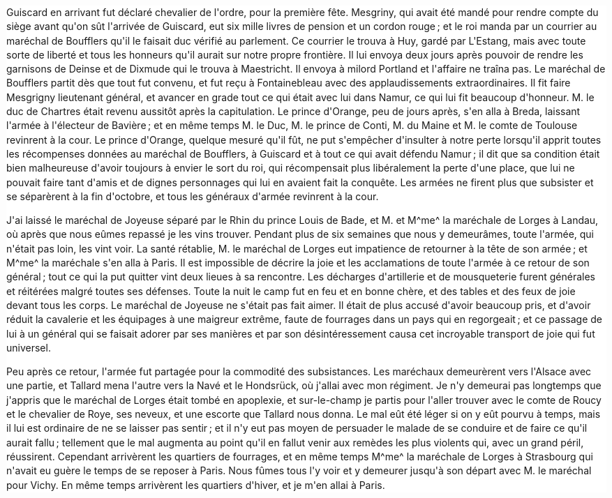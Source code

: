 Guiscard en arrivant fut déclaré chevalier de l'ordre, pour la première fête.
Mesgriny, qui avait été mandé pour rendre compte du siège avant qu'on sût
l'arrivée de Guiscard, eut six mille livres de pension et un cordon rouge ; et
le roi manda par un courrier au maréchal de Boufflers qu'il le faisait duc
vérifié au parlement. Ce courrier le trouva à Huy, gardé par L'Estang, mais
avec toute sorte de liberté et tous les honneurs qu'il aurait sur notre propre
frontière. Il lui envoya deux jours après pouvoir de rendre les garnisons de
Deinse et de Dixmude qui le trouva à Maestricht. Il envoya à milord Portland
et l'affaire ne traîna pas. Le maréchal de Boufflers partit dès que tout fut
convenu, et fut reçu à Fontainebleau avec des applaudissements
extraordinaires. Il fit faire Mesgrigny lieutenant général, et avancer en
grade tout ce qui était avec lui dans Namur, ce qui lui fit beaucoup
d'honneur. M. le duc de Chartres était revenu aussitôt après la capitulation.
Le prince d'Orange, peu de jours après, s'en alla à Breda, laissant l'armée
à l'électeur de Bavière ; et en même temps M. le Duc, M. le prince de Conti, M.
du Maine et M. le comte de Toulouse revinrent à la cour. Le prince d'Orange,
quelque mesuré qu'il fût, ne put s'empêcher d'insulter à notre perte lorsqu'il
apprit toutes les récompenses données au maréchal de Boufflers, à Guiscard et
à tout ce qui avait défendu Namur ; il dit que sa condition était bien
malheureuse d'avoir toujours à envier le sort du roi, qui récompensait plus
libéralement la perte d'une place, que lui ne pouvait faire tant d'amis et de
dignes personnages qui lui en avaient fait la conquête. Les armées ne firent
plus que subsister et se séparèrent à la fin d'octobre, et tous les généraux
d'armée revinrent à la cour.

J'ai laissé le maréchal de Joyeuse séparé par le Rhin du prince Louis de Bade,
et M. et M^me^ la maréchale de Lorges à Landau, où après que nous eûmes repassé
je les vins trouver. Pendant plus de six semaines que nous y demeurâmes, toute
l'armée, qui n'était pas loin, les vint voir. La santé rétablie, M. le
maréchal de Lorges eut impatience de retourner à la tête de son armée ; et M^me^
la maréchale s'en alla à Paris. Il est impossible de décrire la joie et les
acclamations de toute l'armée à ce retour de son général ; tout ce qui la put
quitter vint deux lieues à sa rencontre. Les décharges d'artillerie et de
mousqueterie furent générales et réitérées malgré toutes ses défenses. Toute
la nuit le camp fut en feu et en bonne chère, et des tables et des feux de
joie devant tous les corps. Le maréchal de Joyeuse ne s'était pas fait aimer.
Il était de plus accusé d'avoir beaucoup pris, et d'avoir réduit la cavalerie
et les équipages à une maigreur extrême, faute de fourrages dans un pays qui
en regorgeait ; et ce passage de lui à un général qui se faisait adorer par ses
manières et par son désintéressement causa cet incroyable transport de joie
qui fut universel.

Peu après ce retour, l'armée fut partagée pour la commodité des subsistances.
Les maréchaux demeurèrent vers l'Alsace avec une partie, et Tallard mena
l'autre vers la Navé et le Hondsrück, où j'allai avec mon régiment. Je n'y
demeurai pas longtemps que j'appris que le maréchal de Lorges était tombé en
apoplexie, et sur-le-champ je partis pour l'aller trouver avec le comte de
Roucy et le chevalier de Roye, ses neveux, et une escorte que Tallard nous
donna. Le mal eût été léger si on y eût pourvu à temps, mais il lui est
ordinaire de ne se laisser pas sentir ; et il n'y eut pas moyen de persuader le
malade de se conduire et de faire ce qu'il aurait fallu ; tellement que le mal
augmenta au point qu'il en fallut venir aux remèdes les plus violents qui,
avec un grand péril, réussirent. Cependant arrivèrent les quartiers de
fourrages, et en même temps M^me^ la maréchale de Lorges à Strasbourg qui
n'avait eu guère le temps de se reposer à Paris. Nous fûmes tous l'y voir et
y demeurer jusqu'à son départ avec M. le maréchal pour Vichy. En même temps
arrivèrent les quartiers d'hiver, et je m'en allai à Paris.

